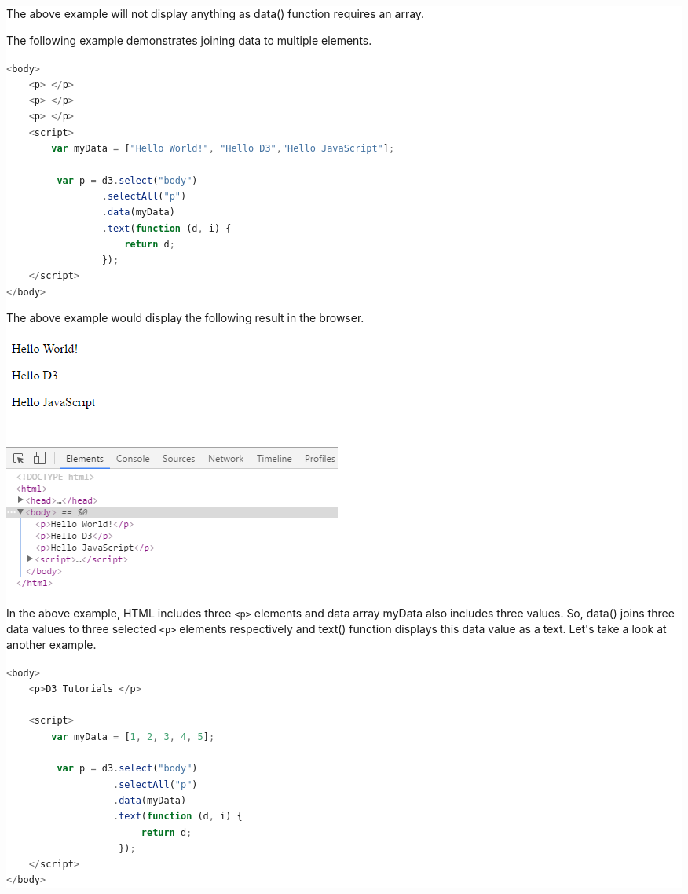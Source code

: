 The above example will not display anything as data() function requires an array.

The following example demonstrates joining data to multiple elements.

```javascript
<body>
    <p> </p>
    <p> </p>
    <p> </p>
    <script>
        var myData = ["Hello World!", "Hello D3","Hello JavaScript"];
     
         var p = d3.select("body")
                 .selectAll("p")
                 .data(myData)
                 .text(function (d, i) {
                     return d;
                 });
    </script>
</body>
```

The above example would display the following result in the browser.

![](assets/data-binding2.png)

In the above example, HTML includes three `<p>` elements and data array myData also includes three values. So, data() joins three data values to three selected `<p>` elements respectively and text() function displays this data value as a text. Let's take a look at another example.

```javascript
<body>
    <p>D3 Tutorials </p>

    <script>
        var myData = [1, 2, 3, 4, 5];
     
         var p = d3.select("body")
                   .selectAll("p")
                   .data(myData)
                   .text(function (d, i) {
                        return d;
                    });
    </script>
</body>
```
